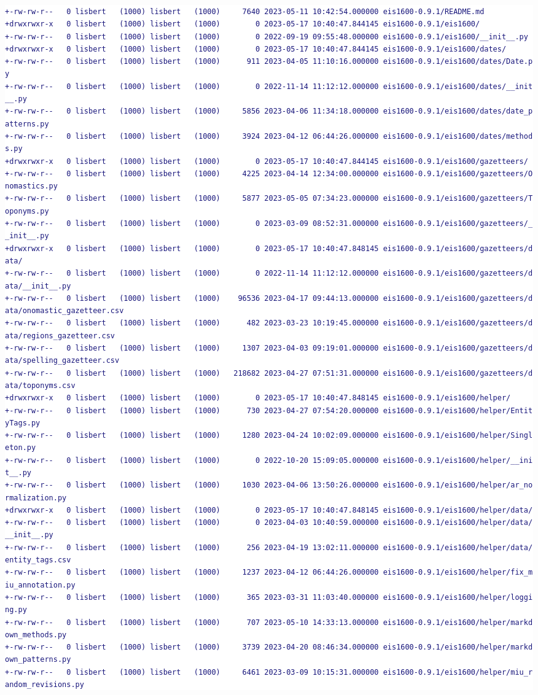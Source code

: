 ```diff
+-rw-rw-r--   0 lisbert   (1000) lisbert   (1000)     7640 2023-05-11 10:42:54.000000 eis1600-0.9.1/README.md
+drwxrwxr-x   0 lisbert   (1000) lisbert   (1000)        0 2023-05-17 10:40:47.844145 eis1600-0.9.1/eis1600/
+-rw-rw-r--   0 lisbert   (1000) lisbert   (1000)        0 2022-09-19 09:55:48.000000 eis1600-0.9.1/eis1600/__init__.py
+drwxrwxr-x   0 lisbert   (1000) lisbert   (1000)        0 2023-05-17 10:40:47.844145 eis1600-0.9.1/eis1600/dates/
+-rw-rw-r--   0 lisbert   (1000) lisbert   (1000)      911 2023-04-05 11:10:16.000000 eis1600-0.9.1/eis1600/dates/Date.py
+-rw-rw-r--   0 lisbert   (1000) lisbert   (1000)        0 2022-11-14 11:12:12.000000 eis1600-0.9.1/eis1600/dates/__init__.py
+-rw-rw-r--   0 lisbert   (1000) lisbert   (1000)     5856 2023-04-06 11:34:18.000000 eis1600-0.9.1/eis1600/dates/date_patterns.py
+-rw-rw-r--   0 lisbert   (1000) lisbert   (1000)     3924 2023-04-12 06:44:26.000000 eis1600-0.9.1/eis1600/dates/methods.py
+drwxrwxr-x   0 lisbert   (1000) lisbert   (1000)        0 2023-05-17 10:40:47.844145 eis1600-0.9.1/eis1600/gazetteers/
+-rw-rw-r--   0 lisbert   (1000) lisbert   (1000)     4225 2023-04-14 12:34:00.000000 eis1600-0.9.1/eis1600/gazetteers/Onomastics.py
+-rw-rw-r--   0 lisbert   (1000) lisbert   (1000)     5877 2023-05-05 07:34:23.000000 eis1600-0.9.1/eis1600/gazetteers/Toponyms.py
+-rw-rw-r--   0 lisbert   (1000) lisbert   (1000)        0 2023-03-09 08:52:31.000000 eis1600-0.9.1/eis1600/gazetteers/__init__.py
+drwxrwxr-x   0 lisbert   (1000) lisbert   (1000)        0 2023-05-17 10:40:47.848145 eis1600-0.9.1/eis1600/gazetteers/data/
+-rw-rw-r--   0 lisbert   (1000) lisbert   (1000)        0 2022-11-14 11:12:12.000000 eis1600-0.9.1/eis1600/gazetteers/data/__init__.py
+-rw-rw-r--   0 lisbert   (1000) lisbert   (1000)    96536 2023-04-17 09:44:13.000000 eis1600-0.9.1/eis1600/gazetteers/data/onomastic_gazetteer.csv
+-rw-rw-r--   0 lisbert   (1000) lisbert   (1000)      482 2023-03-23 10:19:45.000000 eis1600-0.9.1/eis1600/gazetteers/data/regions_gazetteer.csv
+-rw-rw-r--   0 lisbert   (1000) lisbert   (1000)     1307 2023-04-03 09:19:01.000000 eis1600-0.9.1/eis1600/gazetteers/data/spelling_gazetteer.csv
+-rw-rw-r--   0 lisbert   (1000) lisbert   (1000)   218682 2023-04-27 07:51:31.000000 eis1600-0.9.1/eis1600/gazetteers/data/toponyms.csv
+drwxrwxr-x   0 lisbert   (1000) lisbert   (1000)        0 2023-05-17 10:40:47.848145 eis1600-0.9.1/eis1600/helper/
+-rw-rw-r--   0 lisbert   (1000) lisbert   (1000)      730 2023-04-27 07:54:20.000000 eis1600-0.9.1/eis1600/helper/EntityTags.py
+-rw-rw-r--   0 lisbert   (1000) lisbert   (1000)     1280 2023-04-24 10:02:09.000000 eis1600-0.9.1/eis1600/helper/Singleton.py
+-rw-rw-r--   0 lisbert   (1000) lisbert   (1000)        0 2022-10-20 15:09:05.000000 eis1600-0.9.1/eis1600/helper/__init__.py
+-rw-rw-r--   0 lisbert   (1000) lisbert   (1000)     1030 2023-04-06 13:50:26.000000 eis1600-0.9.1/eis1600/helper/ar_normalization.py
+drwxrwxr-x   0 lisbert   (1000) lisbert   (1000)        0 2023-05-17 10:40:47.848145 eis1600-0.9.1/eis1600/helper/data/
+-rw-rw-r--   0 lisbert   (1000) lisbert   (1000)        0 2023-04-03 10:40:59.000000 eis1600-0.9.1/eis1600/helper/data/__init__.py
+-rw-rw-r--   0 lisbert   (1000) lisbert   (1000)      256 2023-04-19 13:02:11.000000 eis1600-0.9.1/eis1600/helper/data/entity_tags.csv
+-rw-rw-r--   0 lisbert   (1000) lisbert   (1000)     1237 2023-04-12 06:44:26.000000 eis1600-0.9.1/eis1600/helper/fix_miu_annotation.py
+-rw-rw-r--   0 lisbert   (1000) lisbert   (1000)      365 2023-03-31 11:03:40.000000 eis1600-0.9.1/eis1600/helper/logging.py
+-rw-rw-r--   0 lisbert   (1000) lisbert   (1000)      707 2023-05-10 14:33:13.000000 eis1600-0.9.1/eis1600/helper/markdown_methods.py
+-rw-rw-r--   0 lisbert   (1000) lisbert   (1000)     3739 2023-04-20 08:46:34.000000 eis1600-0.9.1/eis1600/helper/markdown_patterns.py
+-rw-rw-r--   0 lisbert   (1000) lisbert   (1000)     6461 2023-03-09 10:15:31.000000 eis1600-0.9.1/eis1600/helper/miu_random_revisions.py
```